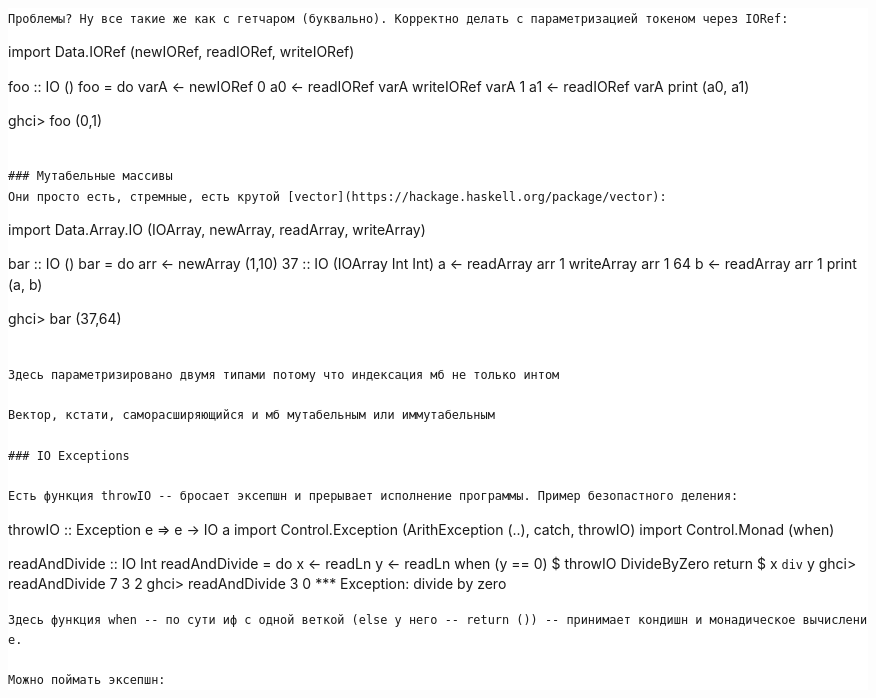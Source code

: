 ```
Проблемы? Ну все такие же как с гетчаром (буквально). Корректно делать с параметризацией токеном через IORef:
```
import Data.IORef (newIORef, readIORef, writeIORef)

foo :: IO ()
foo = do 
    varA <- newIORef 0 
    a0   <- readIORef varA
    writeIORef varA 1
    a1   <- readIORef varA
    print (a0, a1)
    
ghci> foo
(0,1)
```

### Мутабельные массивы
Они просто есть, стремные, есть крутой [vector](https://hackage.haskell.org/package/vector):
```
import Data.Array.IO (IOArray, newArray, readArray, writeArray)

bar :: IO ()
bar = do 
    arr <- newArray (1,10) 37 :: IO (IOArray Int Int)
    a   <- readArray arr 1
    writeArray arr 1 64
    b   <- readArray arr 1
    print (a, b)

ghci> bar
(37,64)
```

Здесь параметризировано двумя типами потому что индексация мб не только интом

Вектор, кстати, саморасширяющийся и мб мутабельным или иммутабельным

### IO Exceptions

Есть функция throwIO -- бросает эксепшн и прерывает исполнение программы. Пример безопастного деления:
```
throwIO :: Exception e => e -> IO a
import           Control.Exception (ArithException (..), catch, throwIO)
import           Control.Monad     (when)

readAndDivide :: IO Int
readAndDivide = do
    x <- readLn
    y <- readLn
    when (y == 0) $ throwIO DivideByZero
    return $ x `div` y
ghci> readAndDivide 
7
3
2
ghci> readAndDivide 
3
0
*** Exception: divide by zero
```
Здесь функция when -- по сути иф с одной веткой (else у него -- return ()) -- принимает кондишн и монадическое вычисление.

Можно поймать эксепшн:
```